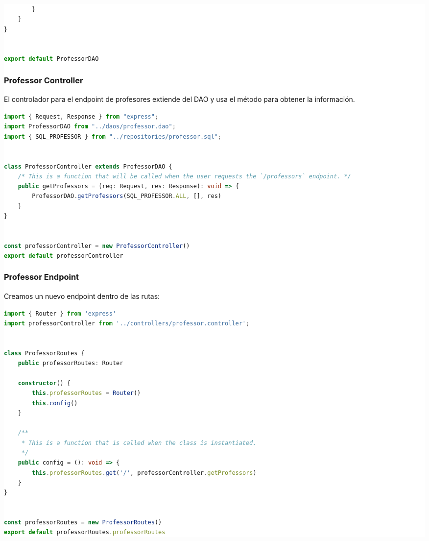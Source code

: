 ```ts
        }
    }
}


export default ProfessorDAO
```

### Professor Controller

El controlador para el endpoint de profesores extiende del DAO y usa el método para obtener la información.

```ts
import { Request, Response } from "express";
import ProfessorDAO from "../daos/professor.dao";
import { SQL_PROFESSOR } from "../repositories/professor.sql";


class ProfessorController extends ProfessorDAO {
    /* This is a function that will be called when the user requests the `/professors` endpoint. */
    public getProfessors = (req: Request, res: Response): void => {
        ProfessorDAO.getProfessors(SQL_PROFESSOR.ALL, [], res)
    }
}


const professorController = new ProfessorController()
export default professorController
```

### Professor Endpoint

Creamos un nuevo endpoint dentro de las rutas:

```ts
import { Router } from 'express'
import professorController from '../controllers/professor.controller';


class ProfessorRoutes {
    public professorRoutes: Router

    constructor() {
        this.professorRoutes = Router()
        this.config()
    }

    /**
     * This is a function that is called when the class is instantiated. 
     */
    public config = (): void => {
        this.professorRoutes.get('/', professorController.getProfessors)
    }
}


const professorRoutes = new ProfessorRoutes()
export default professorRoutes.professorRoutes
```
